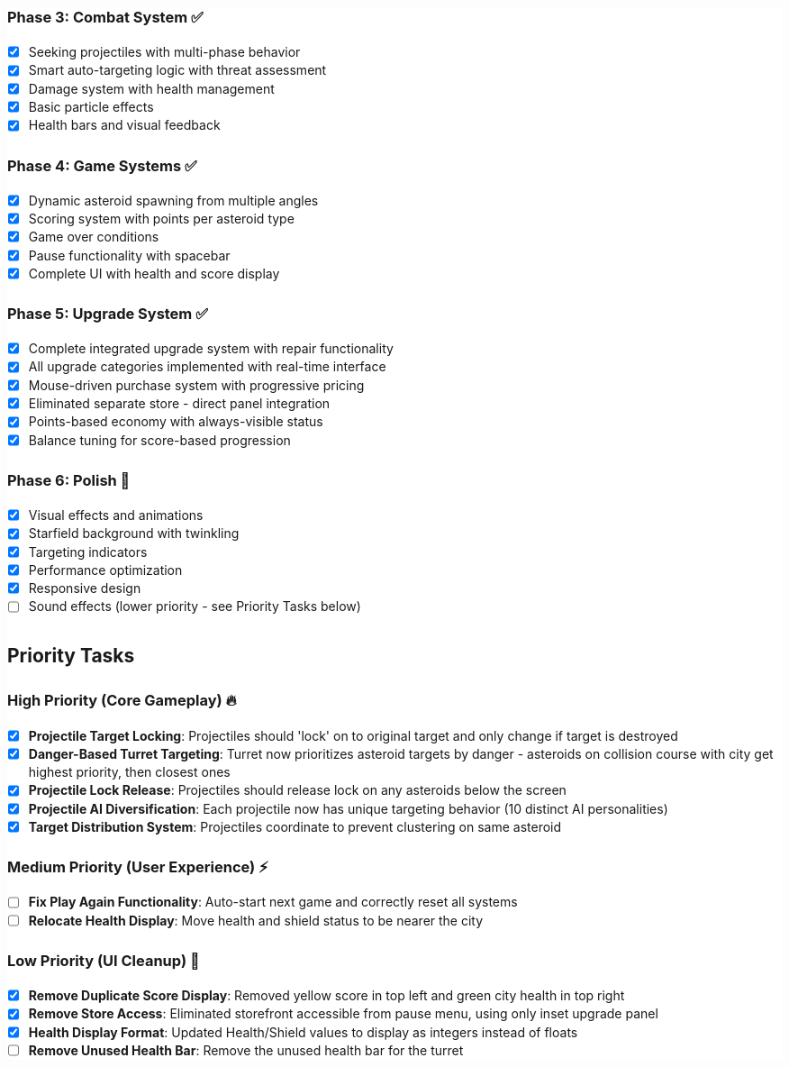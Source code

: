 ### Phase 3: Combat System ✅
- [x] Seeking projectiles with multi-phase behavior
- [x] Smart auto-targeting logic with threat assessment
- [x] Damage system with health management
- [x] Basic particle effects
- [x] Health bars and visual feedback

### Phase 4: Game Systems ✅
- [x] Dynamic asteroid spawning from multiple angles
- [x] Scoring system with points per asteroid type
- [x] Game over conditions
- [x] Pause functionality with spacebar
- [x] Complete UI with health and score display

### Phase 5: Upgrade System ✅
- [x] Complete integrated upgrade system with repair functionality
- [x] All upgrade categories implemented with real-time interface
- [x] Mouse-driven purchase system with progressive pricing
- [x] Eliminated separate store - direct panel integration
- [x] Points-based economy with always-visible status
- [x] Balance tuning for score-based progression

### Phase 6: Polish 🚧
- [x] Visual effects and animations
- [x] Starfield background with twinkling
- [x] Targeting indicators
- [x] Performance optimization
- [x] Responsive design
- [ ] Sound effects (lower priority - see Priority Tasks below)

## Priority Tasks

### High Priority (Core Gameplay) 🔥
- [x] **Projectile Target Locking**: Projectiles should 'lock' on to original target and only change if target is destroyed
- [x] **Danger-Based Turret Targeting**: Turret now prioritizes asteroid targets by danger - asteroids on collision course with city get highest priority, then closest ones
- [x] **Projectile Lock Release**: Projectiles should release lock on any asteroids below the screen
- [x] **Projectile AI Diversification**: Each projectile now has unique targeting behavior (10 distinct AI personalities)
- [x] **Target Distribution System**: Projectiles coordinate to prevent clustering on same asteroid

### Medium Priority (User Experience) ⚡
- [ ] **Fix Play Again Functionality**: Auto-start next game and correctly reset all systems
- [ ] **Relocate Health Display**: Move health and shield status to be nearer the city

### Low Priority (UI Cleanup) 🧹
- [x] **Remove Duplicate Score Display**: Removed yellow score in top left and green city health in top right
- [x] **Remove Store Access**: Eliminated storefront accessible from pause menu, using only inset upgrade panel
- [x] **Health Display Format**: Updated Health/Shield values to display as integers instead of floats
- [ ] **Remove Unused Health Bar**: Remove the unused health bar for the turret
